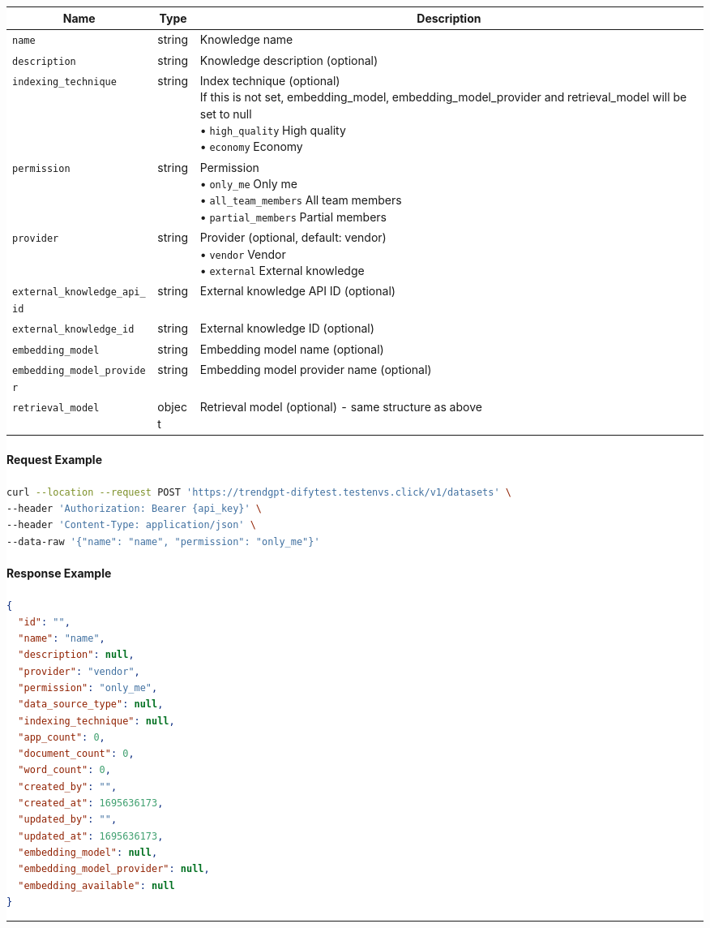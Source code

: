 | Name | Type | Description |
|------|------|-------------|
| `name` | string | Knowledge name |
| `description` | string | Knowledge description (optional) |
| `indexing_technique` | string | Index technique (optional)<br/>If this is not set, embedding_model, embedding_model_provider and retrieval_model will be set to null<br/>• `high_quality` High quality<br/>• `economy` Economy |
| `permission` | string | Permission<br/>• `only_me` Only me<br/>• `all_team_members` All team members<br/>• `partial_members` Partial members |
| `provider` | string | Provider (optional, default: vendor)<br/>• `vendor` Vendor<br/>• `external` External knowledge |
| `external_knowledge_api_id` | string | External knowledge API ID (optional) |
| `external_knowledge_id` | string | External knowledge ID (optional) |
| `embedding_model` | string | Embedding model name (optional) |
| `embedding_model_provider` | string | Embedding model provider name (optional) |
| `retrieval_model` | object | Retrieval model (optional) - same structure as above |

#### Request Example

```bash
curl --location --request POST 'https://trendgpt-difytest.testenvs.click/v1/datasets' \
--header 'Authorization: Bearer {api_key}' \
--header 'Content-Type: application/json' \
--data-raw '{"name": "name", "permission": "only_me"}'
```

#### Response Example

```json
{
  "id": "",
  "name": "name",
  "description": null,
  "provider": "vendor",
  "permission": "only_me",
  "data_source_type": null,
  "indexing_technique": null,
  "app_count": 0,
  "document_count": 0,
  "word_count": 0,
  "created_by": "",
  "created_at": 1695636173,
  "updated_by": "",
  "updated_at": 1695636173,
  "embedding_model": null,
  "embedding_model_provider": null,
  "embedding_available": null
}
```

---